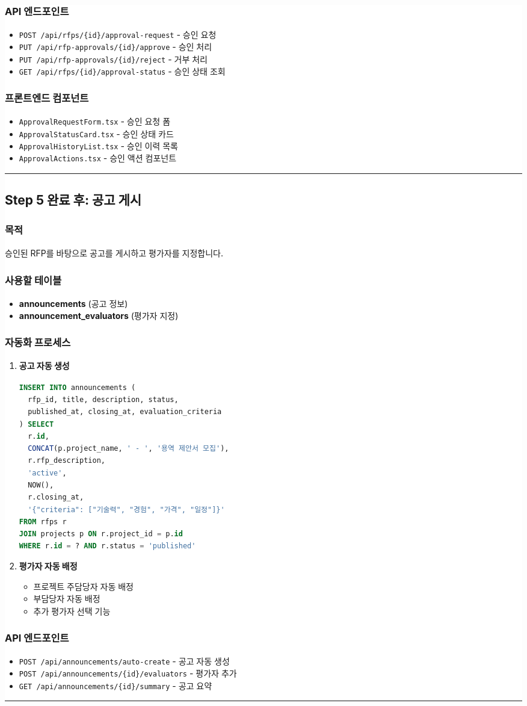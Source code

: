 ### API 엔드포인트
- `POST /api/rfps/{id}/approval-request` - 승인 요청
- `PUT /api/rfp-approvals/{id}/approve` - 승인 처리
- `PUT /api/rfp-approvals/{id}/reject` - 거부 처리
- `GET /api/rfps/{id}/approval-status` - 승인 상태 조회

### 프론트엔드 컴포넌트
- `ApprovalRequestForm.tsx` - 승인 요청 폼
- `ApprovalStatusCard.tsx` - 승인 상태 카드
- `ApprovalHistoryList.tsx` - 승인 이력 목록
- `ApprovalActions.tsx` - 승인 액션 컴포넌트

---

## Step 5 완료 후: 공고 게시

### 목적
승인된 RFP를 바탕으로 공고를 게시하고 평가자를 지정합니다.

### 사용할 테이블
- **announcements** (공고 정보)
- **announcement_evaluators** (평가자 지정)

### 자동화 프로세스
1. **공고 자동 생성**
   ```sql
   INSERT INTO announcements (
     rfp_id, title, description, status, 
     published_at, closing_at, evaluation_criteria
   ) SELECT 
     r.id, 
     CONCAT(p.project_name, ' - ', '용역 제안서 모집'),
     r.rfp_description,
     'active',
     NOW(),
     r.closing_at,
     '{"criteria": ["기술력", "경험", "가격", "일정"]}'
   FROM rfps r
   JOIN projects p ON r.project_id = p.id
   WHERE r.id = ? AND r.status = 'published'
   ```

2. **평가자 자동 배정**
   - 프로젝트 주담당자 자동 배정
   - 부담당자 자동 배정
   - 추가 평가자 선택 기능

### API 엔드포인트
- `POST /api/announcements/auto-create` - 공고 자동 생성
- `POST /api/announcements/{id}/evaluators` - 평가자 추가
- `GET /api/announcements/{id}/summary` - 공고 요약

---